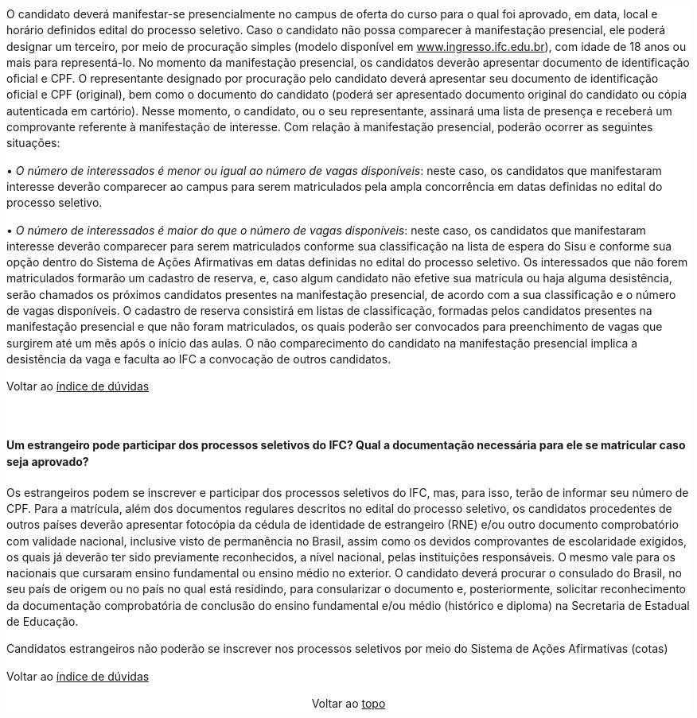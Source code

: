 O candidato deverá manifestar-se presencialmente no campus de oferta do curso para o qual foi aprovado, em data, local e horário definidos edital do processo seletivo. Caso o candidato não possa comparecer à manifestação presencial, ele poderá designar um terceiro, por meio de procuração simples (modelo disponível em www.ingresso.ifc.edu.br), com idade de 18 anos ou mais para representá-lo.
No momento da manifestação presencial, os candidatos deverão apresentar documento de identificação oficial e CPF. O representante designado por procuração pelo candidato deverá apresentar seu documento de identificação oficial e CPF (original), bem como o documento do candidato (poderá ser apresentado documento original do candidato ou cópia autenticada em cartório). Nesse momento, o candidato, ou o seu representante, assinará uma lista de presença e receberá um comprovante referente à manifestação de interesse.
Com relação à manifestação presencial, poderão ocorrer as seguintes situações:

• *O número de interessados é menor ou igual ao número de vagas disponíveis*: neste caso, os candidatos que manifestaram interesse deverão comparecer ao campus para serem matriculados pela ampla concorrência em datas definidas no edital do processo seletivo.

• *O número de interessados é maior do que o número de vagas disponíveis*: neste caso, os candidatos que manifestaram interesse deverão comparecer para serem matriculados conforme sua classificação na lista de espera do Sisu e conforme sua opção dentro do Sistema de Ações Afirmativas em datas definidas no edital do processo seletivo. Os interessados que não forem matriculados formarão um cadastro de reserva, e, caso algum candidato não efetive sua matrícula ou haja alguma desistência, serão chamados os próximos candidatos presentes na manifestação presencial, de acordo com a sua classificação e o número de vagas disponíveis.
O cadastro de reserva consistirá em listas de classificação, formadas pelos candidatos presentes na manifestação presencial e que não foram matriculados, os quais poderão ser convocados para preenchimento de vagas que surgirem até um mês após o início das aulas.
O não comparecimento do candidato na manifestação presencial implica a desistência da vaga e faculta ao IFC a convocação de outros candidatos.

<p>Voltar ao <a href="#duv">índice de dúvidas</a></p>

&nbsp;

#### <div id="estrangeiro">Um estrangeiro pode participar dos processos seletivos do IFC? Qual a documentação necessária para ele se matricular caso seja aprovado?</div>

Os estrangeiros podem se inscrever e participar dos processos seletivos do IFC, mas, para isso, terão de informar seu número de CPF. Para a matrícula, além dos documentos regulares descritos no edital do processo seletivo, os candidatos procedentes de outros países deverão apresentar fotocópia da cédula de identidade de estrangeiro (RNE) e/ou outro documento comprobatório com validade nacional, inclusive visto de permanência no Brasil, assim como os devidos comprovantes de escolaridade exigidos, os quais já deverão ter sido previamente reconhecidos, a nível nacional, pelas instituições responsáveis. O mesmo vale para os nacionais que cursaram ensino fundamental ou ensino médio no exterior.
O candidato deverá procurar o consulado do Brasil, no seu país de origem ou no país no qual está residindo, para consularizar o documento e, posteriormente, solicitar reconhecimento da documentação comprobatória de conclusão do ensino fundamental e/ou médio (histórico e diploma) na Secretaria de Estadual de Educação.

Candidatos estrangeiros não poderão se inscrever nos processos seletivos por meio do Sistema de Ações Afirmativas (cotas)

<p >Voltar ao <a href="#duv">índice de dúvidas</a></p>

<p align="center">Voltar ao <a href="#nav">topo</a></p>
